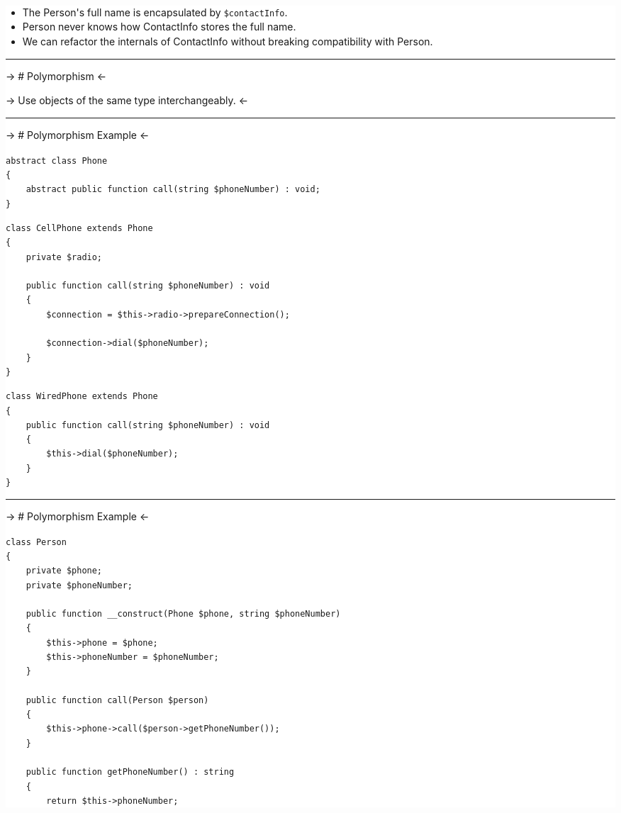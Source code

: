 * The Person's full name is encapsulated by `$contactInfo`.
* Person never knows how ContactInfo stores the full name.
* We can refactor the internals of ContactInfo without breaking compatibility with Person.

---

-> # Polymorphism <-

-> Use objects of the same type interchangeably. <-

---

-> # Polymorphism Example <-

```
abstract class Phone
{
    abstract public function call(string $phoneNumber) : void;
}
```

```
class CellPhone extends Phone
{
    private $radio;
 
    public function call(string $phoneNumber) : void
    {
        $connection = $this->radio->prepareConnection();
 
        $connection->dial($phoneNumber);
    }
}
```

```
class WiredPhone extends Phone
{
    public function call(string $phoneNumber) : void
    {
        $this->dial($phoneNumber);
    }
}
```

---

-> # Polymorphism Example <-

```
class Person
{
    private $phone;
    private $phoneNumber;
 
    public function __construct(Phone $phone, string $phoneNumber)
    {
        $this->phone = $phone;
        $this->phoneNumber = $phoneNumber;
    }
 
    public function call(Person $person)
    {
        $this->phone->call($person->getPhoneNumber());
    }
 
    public function getPhoneNumber() : string
    {
        return $this->phoneNumber;
```